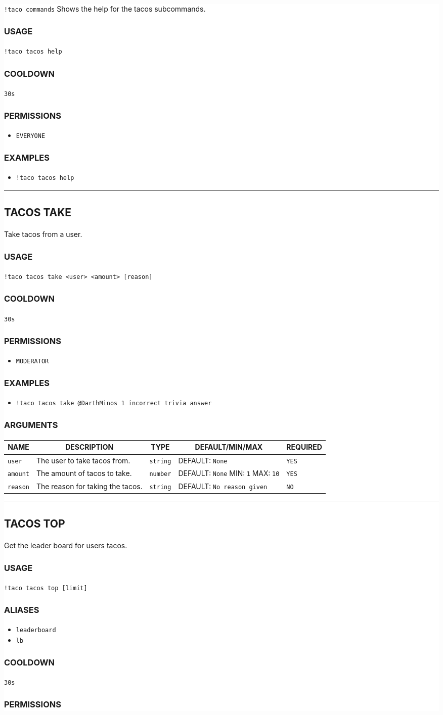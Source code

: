 ```!taco commands```
Shows the help for the tacos subcommands.

### USAGE

```!taco tacos help```

### COOLDOWN
`30s`

### PERMISSIONS
- `EVERYONE`  


### EXAMPLES
- `!taco tacos help`  


---
## TACOS TAKE
Take tacos from a user.

### USAGE

```!taco tacos take <user> <amount> [reason]```

### COOLDOWN
`30s`

### PERMISSIONS
- `MODERATOR`  


### EXAMPLES
- `!taco tacos take @DarthMinos 1 incorrect trivia answer`  


### ARGUMENTS

| NAME | DESCRIPTION | TYPE | DEFAULT/MIN/MAX | REQUIRED |  
|---|---|---|---|---|  
| `user` | The user to take tacos from. | `string` | DEFAULT: `None` | `YES` |  
| `amount` | The amount of tacos to take. | `number` | DEFAULT: `None`  MIN: `1`  MAX: `10` | `YES` |  
| `reason` | The reason for taking the tacos. | `string` | DEFAULT: `No reason given` | `NO` |  

---
## TACOS TOP
Get the leader board for users tacos.

### USAGE

```!taco tacos top [limit]```

### ALIASES

- `leaderboard`  
- `lb`  


### COOLDOWN
`30s`

### PERMISSIONS
```